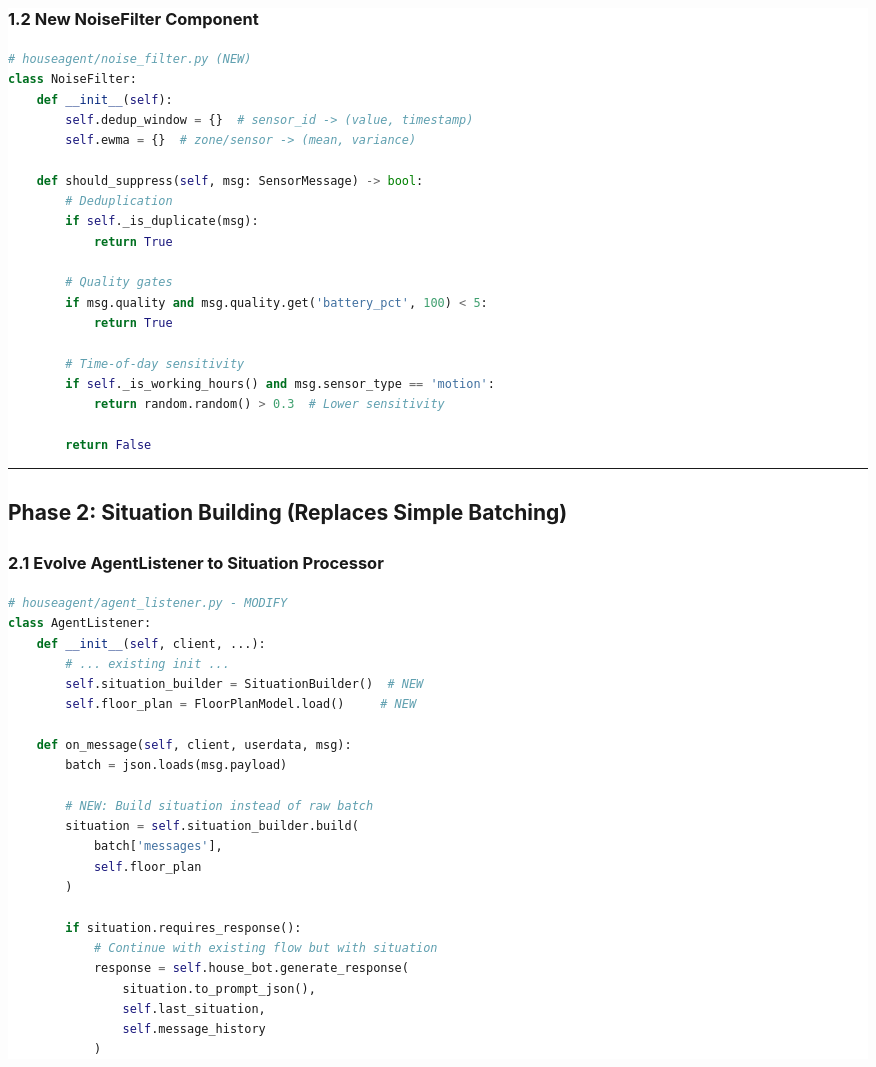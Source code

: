 ### 1.2 New NoiseFilter Component
```python
# houseagent/noise_filter.py (NEW)
class NoiseFilter:
    def __init__(self):
        self.dedup_window = {}  # sensor_id -> (value, timestamp)
        self.ewma = {}  # zone/sensor -> (mean, variance)

    def should_suppress(self, msg: SensorMessage) -> bool:
        # Deduplication
        if self._is_duplicate(msg):
            return True

        # Quality gates
        if msg.quality and msg.quality.get('battery_pct', 100) < 5:
            return True

        # Time-of-day sensitivity
        if self._is_working_hours() and msg.sensor_type == 'motion':
            return random.random() > 0.3  # Lower sensitivity

        return False
```

---

## Phase 2: Situation Building (Replaces Simple Batching)

### 2.1 Evolve AgentListener to Situation Processor
```python
# houseagent/agent_listener.py - MODIFY
class AgentListener:
    def __init__(self, client, ...):
        # ... existing init ...
        self.situation_builder = SituationBuilder()  # NEW
        self.floor_plan = FloorPlanModel.load()     # NEW

    def on_message(self, client, userdata, msg):
        batch = json.loads(msg.payload)

        # NEW: Build situation instead of raw batch
        situation = self.situation_builder.build(
            batch['messages'],
            self.floor_plan
        )

        if situation.requires_response():
            # Continue with existing flow but with situation
            response = self.house_bot.generate_response(
                situation.to_prompt_json(),
                self.last_situation,
                self.message_history
            )
```
